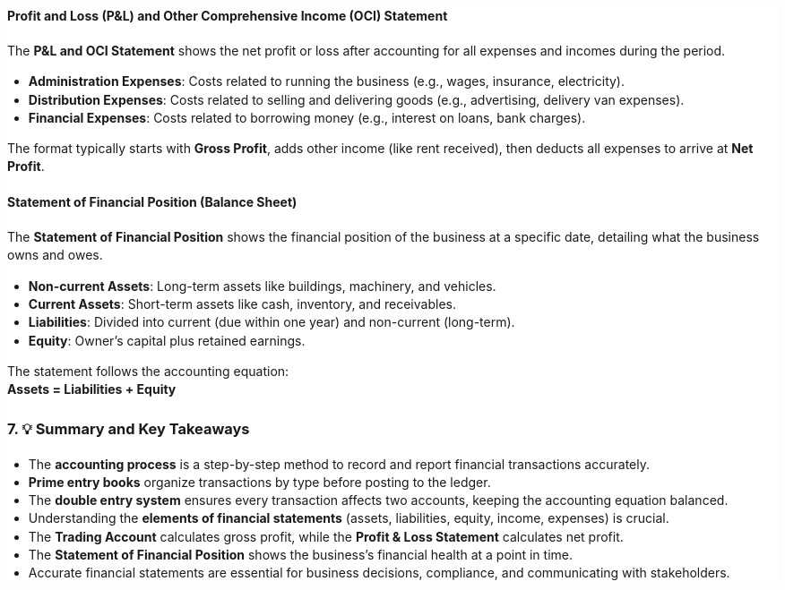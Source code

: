 
#### Profit and Loss (P&L) and Other Comprehensive Income (OCI) Statement

The **P&L and OCI Statement** shows the net profit or loss after accounting for all expenses and incomes during the period.

- **Administration Expenses**: Costs related to running the business (e.g., wages, insurance, electricity).  
- **Distribution Expenses**: Costs related to selling and delivering goods (e.g., advertising, delivery van expenses).  
- **Financial Expenses**: Costs related to borrowing money (e.g., interest on loans, bank charges).

The format typically starts with **Gross Profit**, adds other income (like rent received), then deducts all expenses to arrive at **Net Profit**.


#### Statement of Financial Position (Balance Sheet)

The **Statement of Financial Position** shows the financial position of the business at a specific date, detailing what the business owns and owes.

- **Non-current Assets**: Long-term assets like buildings, machinery, and vehicles.  
- **Current Assets**: Short-term assets like cash, inventory, and receivables.  
- **Liabilities**: Divided into current (due within one year) and non-current (long-term).  
- **Equity**: Owner’s capital plus retained earnings.

The statement follows the accounting equation:  
**Assets = Liabilities + Equity**


### 7. 💡 Summary and Key Takeaways

- The **accounting process** is a step-by-step method to record and report financial transactions accurately.
- **Prime entry books** organize transactions by type before posting to the ledger.
- The **double entry system** ensures every transaction affects two accounts, keeping the accounting equation balanced.
- Understanding the **elements of financial statements** (assets, liabilities, equity, income, expenses) is crucial.
- The **Trading Account** calculates gross profit, while the **Profit & Loss Statement** calculates net profit.
- The **Statement of Financial Position** shows the business’s financial health at a point in time.
- Accurate financial statements are essential for business decisions, compliance, and communicating with stakeholders.
